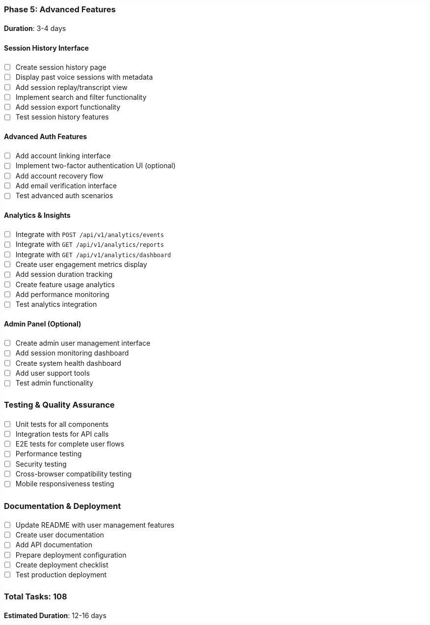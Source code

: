 ### Phase 5: Advanced Features

**Duration**: 3-4 days

#### Session History Interface

- [ ] Create session history page
- [ ] Display past voice sessions with metadata
- [ ] Add session replay/transcript view
- [ ] Implement search and filter functionality
- [ ] Add session export functionality
- [ ] Test session history features

#### Advanced Auth Features

- [ ] Add account linking interface
- [ ] Implement two-factor authentication UI (optional)
- [ ] Add account recovery flow
- [ ] Add email verification interface
- [ ] Test advanced auth scenarios

#### Analytics & Insights

- [ ] Integrate with `POST /api/v1/analytics/events`
- [ ] Integrate with `GET /api/v1/analytics/reports`
- [ ] Integrate with `GET /api/v1/analytics/dashboard`
- [ ] Create user engagement metrics display
- [ ] Add session duration tracking
- [ ] Create feature usage analytics
- [ ] Add performance monitoring
- [ ] Test analytics integration

#### Admin Panel (Optional)

- [ ] Create admin user management interface
- [ ] Add session monitoring dashboard
- [ ] Create system health dashboard
- [ ] Add user support tools
- [ ] Test admin functionality

### Testing & Quality Assurance

- [ ] Unit tests for all components
- [ ] Integration tests for API calls
- [ ] E2E tests for complete user flows
- [ ] Performance testing
- [ ] Security testing
- [ ] Cross-browser compatibility testing
- [ ] Mobile responsiveness testing

### Documentation & Deployment

- [ ] Update README with user management features
- [ ] Create user documentation
- [ ] Add API documentation
- [ ] Prepare deployment configuration
- [ ] Create deployment checklist
- [ ] Test production deployment

### Total Tasks: 108

**Estimated Duration**: 12-16 days
